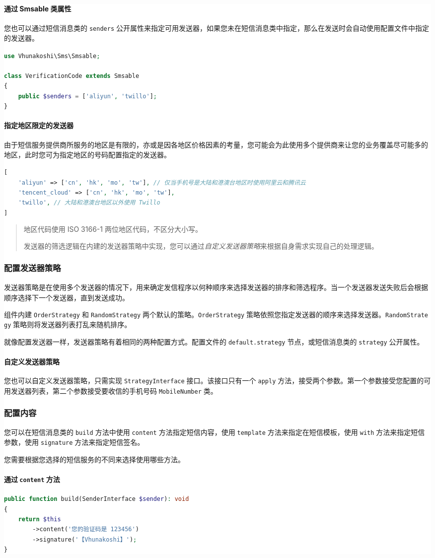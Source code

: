 #### 通过 Smsable 类属性

您也可以通过短信消息类的 `senders` 公开属性来指定可用发送器，如果您未在短信消息类中指定，那么在发送时会自动使用配置文件中指定的发送器。

```php
use Vhunakoshi\Sms\Smsable;

class VerificationCode extends Smsable
{
    public $senders = ['aliyun', 'twillo'];
}
```

#### 指定地区限定的发送器

由于短信服务提供商所服务的地区是有限的，亦或是因各地区价格因素的考量，您可能会为此使用多个提供商来让您的业务覆盖尽可能多的地区，此时您可为指定地区的号码配置指定的发送器。

```php
[
    'aliyun' => ['cn', 'hk', 'mo', 'tw'], // 仅当手机号是大陆和港澳台地区时使用阿里云和腾讯云
    'tencent_cloud' => ['cn', 'hk', 'mo', 'tw'],
    'twillo', // 大陆和港澳台地区以外使用 Twillo
]
```

> 地区代码使用 ISO 3166-1 两位地区代码，不区分大小写。
>
> 发送器的筛选逻辑在内建的发送器策略中实现，您可以通过*自定义发送器策略*来根据自身需求实现自己的处理逻辑。

### 配置发送器策略

发送器策略是在使用多个发送器的情况下，用来确定发信程序以何种顺序来选择发送器的排序和筛选程序。当一个发送器发送失败后会根据顺序选择下一个发送器，直到发送成功。

组件内建 `OrderStrategy` 和 `RandomStrategy` 两个默认的策略。`OrderStrategy` 策略依照您指定发送器的顺序来选择发送器。`RandomStrategy` 策略则将发送器列表打乱来随机排序。

就像配置发送器一样，发送器策略有着相同的两种配置方式。配置文件的 `default.strategy` 节点，或短信消息类的 `strategy` 公开属性。

#### 自定义发送器策略

您也可以自定义发送器策略，只需实现 `StrategyInterface` 接口。该接口只有一个 `apply` 方法，接受两个参数。第一个参数接受您配置的可用发送器列表，第二个参数接受要收信的手机号码 `MobileNumber` 类。

### 配置内容

您可以在短信消息类的 `build` 方法中使用 `content` 方法指定短信内容，使用 `template` 方法来指定在短信模板，使用 `with` 方法来指定短信参数，使用 `signature` 方法来指定短信签名。

您需要根据您选择的短信服务的不同来选择使用哪些方法。

#### 通过 `content` 方法

```php
public function build(SenderInterface $sender): void
{
    return $this
        ->content('您的验证码是 123456')
        ->signature('【Vhunakoshi】');
}
```
